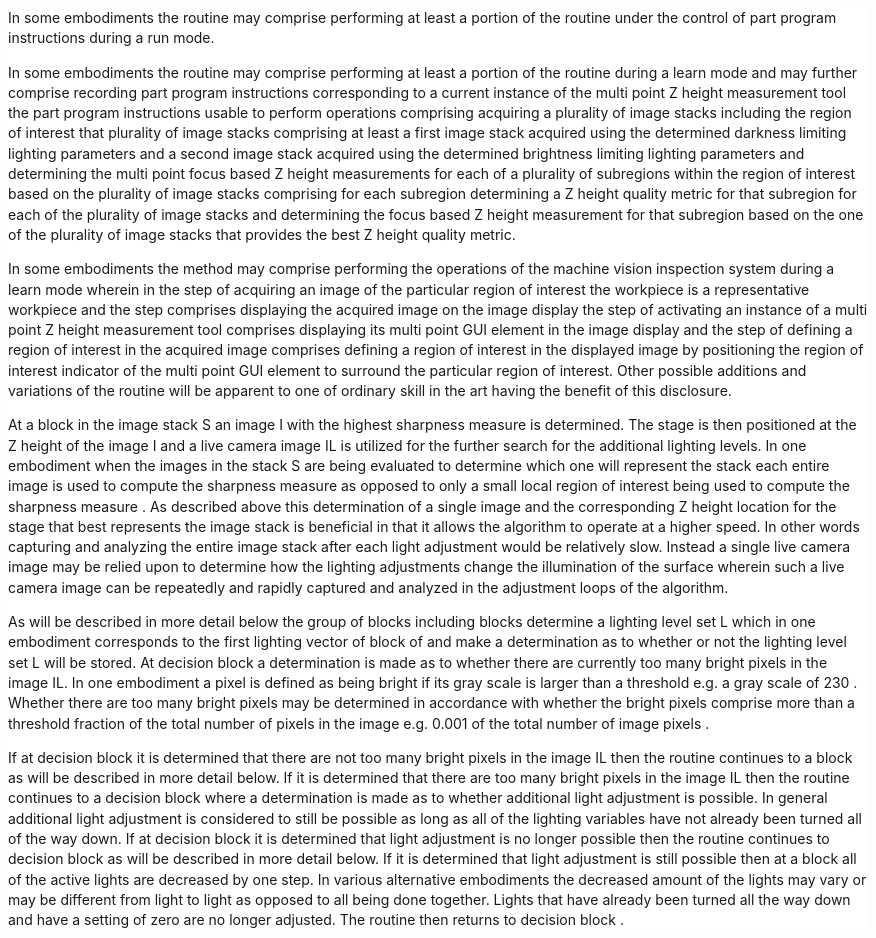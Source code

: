 In some embodiments the routine may comprise performing at least a portion of the routine under the control of part program instructions during a run mode.

In some embodiments the routine may comprise performing at least a portion of the routine during a learn mode and may further comprise recording part program instructions corresponding to a current instance of the multi point Z height measurement tool the part program instructions usable to perform operations comprising acquiring a plurality of image stacks including the region of interest that plurality of image stacks comprising at least a first image stack acquired using the determined darkness limiting lighting parameters and a second image stack acquired using the determined brightness limiting lighting parameters and determining the multi point focus based Z height measurements for each of a plurality of subregions within the region of interest based on the plurality of image stacks comprising for each subregion determining a Z height quality metric for that subregion for each of the plurality of image stacks and determining the focus based Z height measurement for that subregion based on the one of the plurality of image stacks that provides the best Z height quality metric.

In some embodiments the method may comprise performing the operations of the machine vision inspection system during a learn mode wherein in the step of acquiring an image of the particular region of interest the workpiece is a representative workpiece and the step comprises displaying the acquired image on the image display the step of activating an instance of a multi point Z height measurement tool comprises displaying its multi point GUI element in the image display and the step of defining a region of interest in the acquired image comprises defining a region of interest in the displayed image by positioning the region of interest indicator of the multi point GUI element to surround the particular region of interest. Other possible additions and variations of the routine will be apparent to one of ordinary skill in the art having the benefit of this disclosure.

At a block in the image stack S an image I with the highest sharpness measure is determined. The stage is then positioned at the Z height of the image I and a live camera image IL is utilized for the further search for the additional lighting levels. In one embodiment when the images in the stack S are being evaluated to determine which one will represent the stack each entire image is used to compute the sharpness measure as opposed to only a small local region of interest being used to compute the sharpness measure . As described above this determination of a single image and the corresponding Z height location for the stage that best represents the image stack is beneficial in that it allows the algorithm to operate at a higher speed. In other words capturing and analyzing the entire image stack after each light adjustment would be relatively slow. Instead a single live camera image may be relied upon to determine how the lighting adjustments change the illumination of the surface wherein such a live camera image can be repeatedly and rapidly captured and analyzed in the adjustment loops of the algorithm.

As will be described in more detail below the group of blocks including blocks determine a lighting level set L which in one embodiment corresponds to the first lighting vector of block of and make a determination as to whether or not the lighting level set L will be stored. At decision block a determination is made as to whether there are currently too many bright pixels in the image IL. In one embodiment a pixel is defined as being bright if its gray scale is larger than a threshold e.g. a gray scale of 230 . Whether there are too many bright pixels may be determined in accordance with whether the bright pixels comprise more than a threshold fraction of the total number of pixels in the image e.g. 0.001 of the total number of image pixels .

If at decision block it is determined that there are not too many bright pixels in the image IL then the routine continues to a block as will be described in more detail below. If it is determined that there are too many bright pixels in the image IL then the routine continues to a decision block where a determination is made as to whether additional light adjustment is possible. In general additional light adjustment is considered to still be possible as long as all of the lighting variables have not already been turned all of the way down. If at decision block it is determined that light adjustment is no longer possible then the routine continues to decision block as will be described in more detail below. If it is determined that light adjustment is still possible then at a block all of the active lights are decreased by one step. In various alternative embodiments the decreased amount of the lights may vary or may be different from light to light as opposed to all being done together. Lights that have already been turned all the way down and have a setting of zero are no longer adjusted. The routine then returns to decision block .
